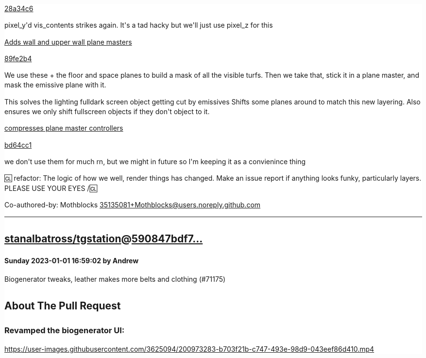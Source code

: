 [28a34c6](https://github.com/tgstation/tgstation/pull/70162/commits/28a34c64f830660d7fb1cc669b9fc3ed9f5c7d61)

pixel_y'd vis_contents strikes again. It's a tad hacky but we'll just
use pixel_z for this

[Adds wall and upper wall plane
masters](https://github.com/tgstation/tgstation/pull/70162/commits/89fe2b4eb40edc36879e4e1954dee8616be94522)

[89fe2b4](https://github.com/tgstation/tgstation/pull/70162/commits/89fe2b4eb40edc36879e4e1954dee8616be94522)

We use these + the floor and space planes to build a mask of all the
visible turfs.
Then we take that, stick it in a plane master, and mask the emissive
plane with it.

This solves the lighting fulldark screen object getting cut by emissives
Shifts some planes around to match this new layering. Also ensures we
only shift fullscreen objects if they don't object to it.

[compresses plane master
controllers](https://github.com/tgstation/tgstation/pull/70162/commits/bd64cc196a4265d42809eebbd1afa46fa33a576d)

[bd64cc1](https://github.com/tgstation/tgstation/pull/70162/commits/bd64cc196a4265d42809eebbd1afa46fa33a576d)

we don't use them for much rn, but we might in future so I'm keeping it
as a convienince thing

:cl:
refactor: The logic of how we well, render things has changed. Make an
issue report if anything looks funky, particularly layers. PLEASE USE
YOUR EYES
/:cl:

Co-authored-by: Mothblocks <35135081+Mothblocks@users.noreply.github.com>

---
## [stanalbatross/tgstation](https://github.com/stanalbatross/tgstation)@[590847bdf7...](https://github.com/stanalbatross/tgstation/commit/590847bdf742b1e53f05ea700d48ec0676cdcf43)
#### Sunday 2023-01-01 16:59:02 by Andrew

Biogenerator tweaks, leather makes more belts and clothing (#71175)

## About The Pull Request

### Revamped the biogenerator UI:


https://user-images.githubusercontent.com/3625094/200973283-b703f21b-c747-493e-98d9-043eef86d410.mp4
